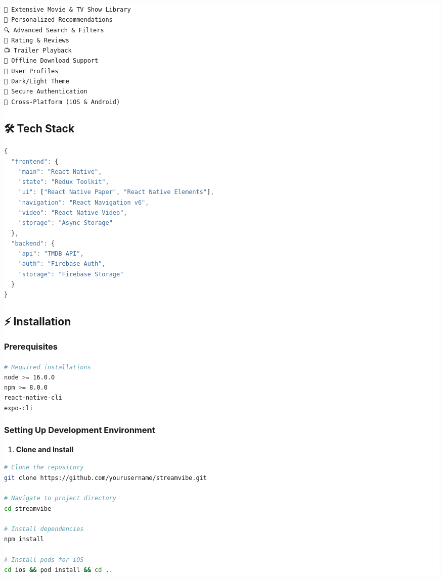 ```markdown
🎥 Extensive Movie & TV Show Library
🎯 Personalized Recommendations
🔍 Advanced Search & Filters
🌟 Rating & Reviews
📺 Trailer Playback
💾 Offline Download Support
👤 User Profiles
🌙 Dark/Light Theme
🔐 Secure Authentication
📱 Cross-Platform (iOS & Android)
```

## 🛠️ Tech Stack

```javascript
{
  "frontend": {
    "main": "React Native",
    "state": "Redux Toolkit",
    "ui": ["React Native Paper", "React Native Elements"],
    "navigation": "React Navigation v6",
    "video": "React Native Video",
    "storage": "Async Storage"
  },
  "backend": {
    "api": "TMDB API",
    "auth": "Firebase Auth",
    "storage": "Firebase Storage"
  }
}
```

## ⚡ Installation

### Prerequisites

```bash
# Required installations
node >= 16.0.0
npm >= 8.0.0
react-native-cli
expo-cli
```

### Setting Up Development Environment

1. **Clone and Install**

```bash
# Clone the repository
git clone https://github.com/yourusername/streamvibe.git

# Navigate to project directory
cd streamvibe

# Install dependencies
npm install

# Install pods for iOS
cd ios && pod install && cd ..
```
